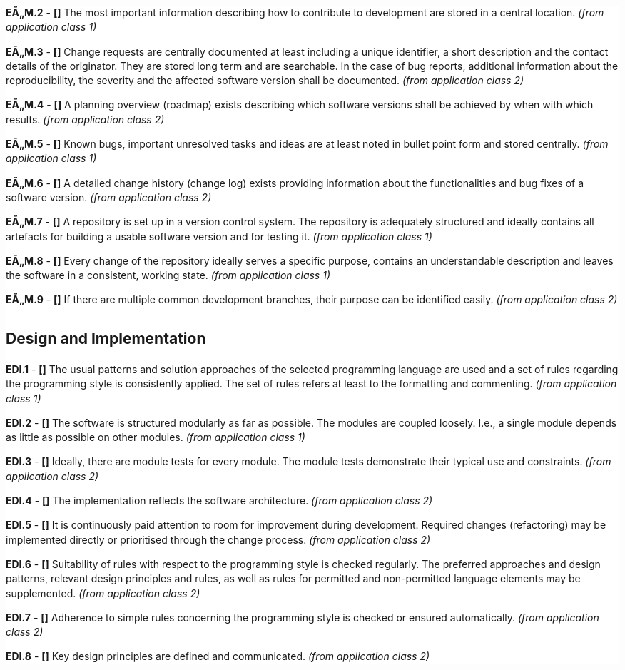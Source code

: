 **EÃ„M.2** - **[]** The most important information describing how to contribute to development are stored in a central location. *(from application class 1)*

**EÃ„M.3** - **[]** Change requests are centrally documented at least including a unique identifier, a short description and the contact details of the originator. They are stored long term and are searchable. In the case of bug reports, additional information about the reproducibility, the severity and the affected software version shall be documented. *(from application class 2)*

**EÃ„M.4** - **[]** A planning overview (roadmap) exists describing which software versions shall be achieved by when with which results. *(from application class 2)*

**EÃ„M.5** - **[]** Known bugs, important unresolved tasks and ideas are at least noted in bullet point form and stored centrally. *(from application class 1)*

**EÃ„M.6** - **[]** A detailed change history (change log) exists providing information about the functionalities and bug fixes of a software version. *(from application class 2)*

**EÃ„M.7** - **[]** A repository is set up in a version control system. The repository is adequately structured and ideally contains all artefacts for building a usable software version and for testing it. *(from application class 1)*

**EÃ„M.8** - **[]** Every change of the repository ideally serves a specific purpose, contains an understandable description and leaves the software in a consistent, working state. *(from application class 1)*

**EÃ„M.9** - **[]** If there are multiple common development branches, their purpose can be identified easily. *(from application class 2)*

## Design and Implementation <a name="design-implementierung"></a>
**EDI.1** - **[]** The usual patterns and solution approaches of the selected programming language are used and a set of rules regarding the programming style is consistently applied. The set of rules refers at least to the formatting and commenting. *(from application class 1)*

**EDI.2** - **[]** The software is structured modularly as far as possible. The modules are coupled loosely. I.e., a single module depends as little as possible on other modules. *(from application class 1)*

**EDI.3** - **[]** Ideally, there are module tests for every module. The module tests demonstrate their typical use and constraints. *(from application class 2)*

**EDI.4** - **[]** The implementation reflects the software architecture. *(from application class 2)*

**EDI.5** - **[]** It is continuously paid attention to room for improvement during development. Required changes (refactoring) may be implemented directly or prioritised through the change process. *(from application class 2)*

**EDI.6** - **[]** Suitability of rules with respect to the programming style is checked regularly. The preferred approaches and design patterns, relevant design principles and rules, as well as rules for permitted and non-permitted language elements may be supplemented. *(from application class 2)*

**EDI.7** - **[]** Adherence to simple rules concerning the programming style is checked or ensured automatically. *(from application class 2)*

**EDI.8** - **[]** Key design principles are defined and communicated. *(from application class 2)*
